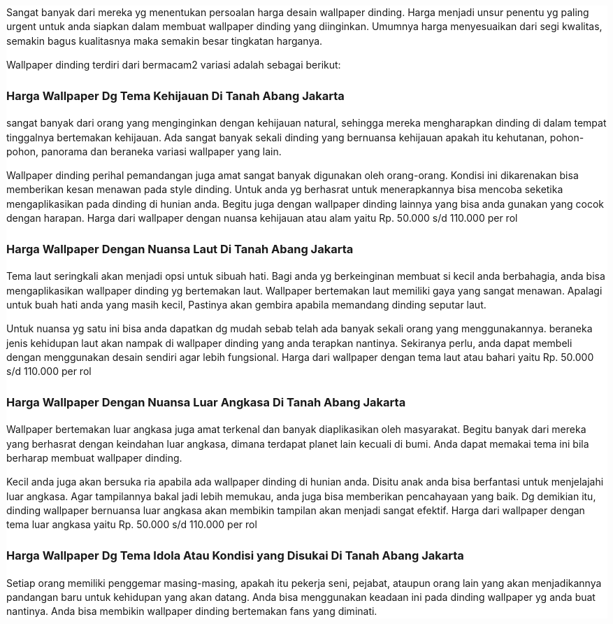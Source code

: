 Sangat banyak dari mereka yg menentukan persoalan harga desain wallpaper dinding. Harga menjadi unsur penentu yg paling urgent untuk anda siapkan dalam membuat wallpaper dinding yang diinginkan. Umumnya harga menyesuaikan dari segi kwalitas, semakin bagus kualitasnya maka semakin besar tingkatan harganya.

Wallpaper dinding terdiri dari bermacam2 variasi adalah sebagai berikut:

### Harga Wallpaper Dg Tema Kehijauan Di Tanah Abang Jakarta

sangat banyak dari orang yang menginginkan dengan kehijauan natural, sehingga mereka mengharapkan dinding di dalam tempat tinggalnya bertemakan kehijauan. Ada sangat banyak sekali dinding yang bernuansa kehijauan apakah itu kehutanan, pohon-pohon, panorama dan beraneka variasi wallpaper yang lain.

Wallpaper dinding perihal pemandangan juga amat sangat banyak digunakan oleh orang-orang. Kondisi ini dikarenakan bisa memberikan kesan menawan pada style dinding. Untuk anda yg berhasrat untuk menerapkannya bisa mencoba seketika mengaplikasikan pada dinding di hunian anda. Begitu juga dengan wallpaper dinding lainnya yang bisa anda gunakan yang cocok dengan harapan. Harga dari wallpaper dengan nuansa kehijauan atau alam yaitu Rp. 50.000 s/d 110.000 per rol

### Harga Wallpaper Dengan Nuansa Laut Di Tanah Abang Jakarta

Tema laut seringkali akan menjadi opsi untuk sibuah hati. Bagi anda yg berkeinginan membuat si kecil anda berbahagia, anda bisa mengaplikasikan wallpaper dinding yg bertemakan laut. Wallpaper bertemakan laut memiliki gaya yang sangat menawan. Apalagi untuk buah hati anda yang masih kecil, Pastinya akan gembira apabila memandang dinding seputar laut.

Untuk nuansa yg satu ini bisa anda dapatkan dg mudah sebab telah ada banyak sekali orang yang menggunakannya. beraneka jenis kehidupan laut akan nampak di wallpaper dinding yang anda terapkan nantinya. Sekiranya perlu, anda dapat membeli dengan menggunakan desain sendiri agar lebih fungsional. Harga dari wallpaper dengan tema laut atau bahari yaitu Rp. 50.000 s/d 110.000 per rol

### Harga Wallpaper Dengan Nuansa Luar Angkasa Di Tanah Abang Jakarta

Wallpaper bertemakan luar angkasa juga amat terkenal dan banyak diaplikasikan oleh masyarakat. Begitu banyak dari mereka yang berhasrat dengan keindahan luar angkasa, dimana terdapat planet lain kecuali di bumi. Anda dapat memakai tema ini bila berharap membuat wallpaper dinding.

Kecil anda juga akan bersuka ria apabila ada wallpaper dinding di hunian anda. Disitu anak anda bisa berfantasi untuk menjelajahi luar angkasa. Agar tampilannya bakal jadi lebih memukau, anda juga bisa memberikan pencahayaan yang baik. Dg demikian itu, dinding wallpaper bernuansa luar angkasa akan membikin tampilan akan menjadi sangat efektif. Harga dari wallpaper dengan tema luar angkasa yaitu Rp. 50.000 s/d 110.000 per rol

### Harga Wallpaper Dg Tema Idola Atau Kondisi yang Disukai Di Tanah Abang Jakarta

Setiap orang memiliki penggemar masing-masing, apakah itu pekerja seni, pejabat, ataupun orang lain yang akan menjadikannya pandangan baru untuk kehidupan yang akan datang. Anda bisa menggunakan keadaan ini pada dinding wallpaper yg anda buat nantinya. Anda bisa membikin wallpaper dinding bertemakan fans yang diminati.
